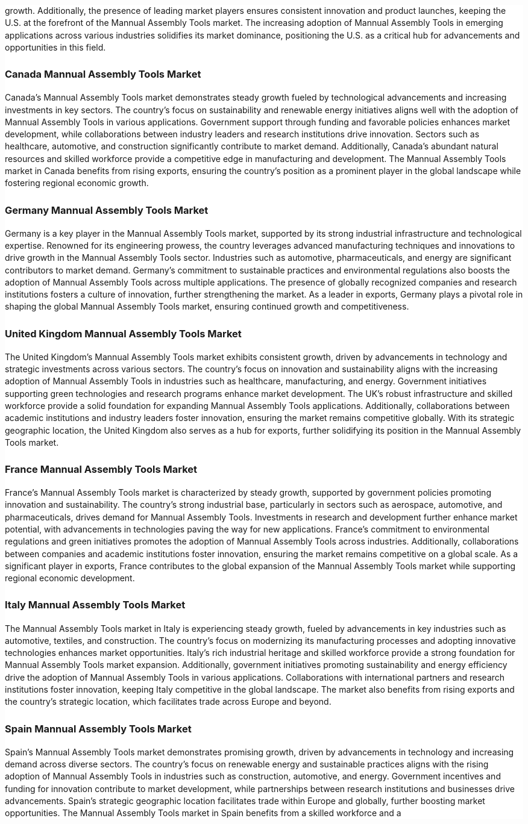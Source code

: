 growth. Additionally, the presence of leading market players ensures consistent innovation and product launches, keeping the U.S. at the forefront of the Mannual Assembly Tools market. The increasing adoption of Mannual Assembly Tools in emerging applications across various industries solidifies its market dominance, positioning the U.S. as a critical hub for advancements and opportunities in this field.</p><h3>Canada Mannual Assembly Tools Market</h3><p>Canada&rsquo;s Mannual Assembly Tools market demonstrates steady growth fueled by technological advancements and increasing investments in key sectors. The country&rsquo;s focus on sustainability and renewable energy initiatives aligns well with the adoption of Mannual Assembly Tools in various applications. Government support through funding and favorable policies enhances market development, while collaborations between industry leaders and research institutions drive innovation. Sectors such as healthcare, automotive, and construction significantly contribute to market demand. Additionally, Canada&rsquo;s abundant natural resources and skilled workforce provide a competitive edge in manufacturing and development. The Mannual Assembly Tools market in Canada benefits from rising exports, ensuring the country&rsquo;s position as a prominent player in the global landscape while fostering regional economic growth.</p><h3>Germany Mannual Assembly Tools Market</h3><p>Germany is a key player in the Mannual Assembly Tools market, supported by its strong industrial infrastructure and technological expertise. Renowned for its engineering prowess, the country leverages advanced manufacturing techniques and innovations to drive growth in the Mannual Assembly Tools sector. Industries such as automotive, pharmaceuticals, and energy are significant contributors to market demand. Germany&rsquo;s commitment to sustainable practices and environmental regulations also boosts the adoption of Mannual Assembly Tools across multiple applications. The presence of globally recognized companies and research institutions fosters a culture of innovation, further strengthening the market. As a leader in exports, Germany plays a pivotal role in shaping the global Mannual Assembly Tools market, ensuring continued growth and competitiveness.</p><h3>United Kingdom Mannual Assembly Tools Market</h3><p>The United Kingdom&rsquo;s Mannual Assembly Tools market exhibits consistent growth, driven by advancements in technology and strategic investments across various sectors. The country&rsquo;s focus on innovation and sustainability aligns with the increasing adoption of Mannual Assembly Tools in industries such as healthcare, manufacturing, and energy. Government initiatives supporting green technologies and research programs enhance market development. The UK&rsquo;s robust infrastructure and skilled workforce provide a solid foundation for expanding Mannual Assembly Tools applications. Additionally, collaborations between academic institutions and industry leaders foster innovation, ensuring the market remains competitive globally. With its strategic geographic location, the United Kingdom also serves as a hub for exports, further solidifying its position in the Mannual Assembly Tools market.</p><h3>France Mannual Assembly Tools Market</h3><p>France&rsquo;s Mannual Assembly Tools market is characterized by steady growth, supported by government policies promoting innovation and sustainability. The country&rsquo;s strong industrial base, particularly in sectors such as aerospace, automotive, and pharmaceuticals, drives demand for Mannual Assembly Tools. Investments in research and development further enhance market potential, with advancements in technologies paving the way for new applications. France&rsquo;s commitment to environmental regulations and green initiatives promotes the adoption of Mannual Assembly Tools across industries. Additionally, collaborations between companies and academic institutions foster innovation, ensuring the market remains competitive on a global scale. As a significant player in exports, France contributes to the global expansion of the Mannual Assembly Tools market while supporting regional economic development.</p><h3>Italy Mannual Assembly Tools Market</h3><p>The Mannual Assembly Tools market in Italy is experiencing steady growth, fueled by advancements in key industries such as automotive, textiles, and construction. The country&rsquo;s focus on modernizing its manufacturing processes and adopting innovative technologies enhances market opportunities. Italy&rsquo;s rich industrial heritage and skilled workforce provide a strong foundation for Mannual Assembly Tools market expansion. Additionally, government initiatives promoting sustainability and energy efficiency drive the adoption of Mannual Assembly Tools in various applications. Collaborations with international partners and research institutions foster innovation, keeping Italy competitive in the global landscape. The market also benefits from rising exports and the country&rsquo;s strategic location, which facilitates trade across Europe and beyond.</p><h3>Spain Mannual Assembly Tools Market</h3><p>Spain&rsquo;s Mannual Assembly Tools market demonstrates promising growth, driven by advancements in technology and increasing demand across diverse sectors. The country&rsquo;s focus on renewable energy and sustainable practices aligns with the rising adoption of Mannual Assembly Tools in industries such as construction, automotive, and energy. Government incentives and funding for innovation contribute to market development, while partnerships between research institutions and businesses drive advancements. Spain&rsquo;s strategic geographic location facilitates trade within Europe and globally, further boosting market opportunities. The Mannual Assembly Tools market in Spain benefits from a skilled workforce and a